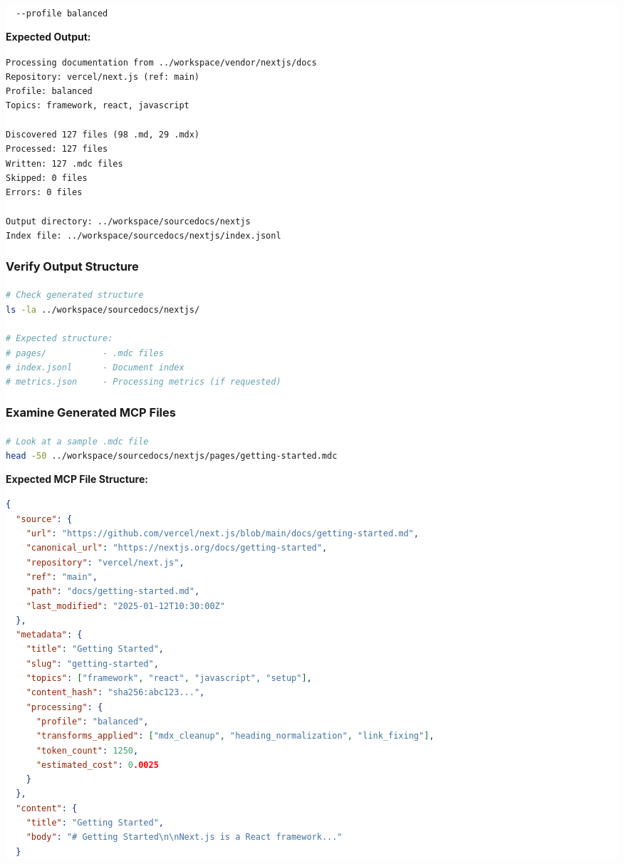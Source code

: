 ```bash
  --profile balanced
```

**Expected Output:**
```
Processing documentation from ../workspace/vendor/nextjs/docs
Repository: vercel/next.js (ref: main)
Profile: balanced
Topics: framework, react, javascript

Discovered 127 files (98 .md, 29 .mdx)
Processed: 127 files
Written: 127 .mdc files
Skipped: 0 files
Errors: 0 files

Output directory: ../workspace/sourcedocs/nextjs
Index file: ../workspace/sourcedocs/nextjs/index.jsonl
```

### Verify Output Structure

```bash
# Check generated structure
ls -la ../workspace/sourcedocs/nextjs/

# Expected structure:
# pages/           - .mdc files
# index.jsonl      - Document index
# metrics.json     - Processing metrics (if requested)
```

### Examine Generated MCP Files

```bash
# Look at a sample .mdc file
head -50 ../workspace/sourcedocs/nextjs/pages/getting-started.mdc
```

**Expected MCP File Structure:**
```json
{
  "source": {
    "url": "https://github.com/vercel/next.js/blob/main/docs/getting-started.md",
    "canonical_url": "https://nextjs.org/docs/getting-started",
    "repository": "vercel/next.js",
    "ref": "main",
    "path": "docs/getting-started.md",
    "last_modified": "2025-01-12T10:30:00Z"
  },
  "metadata": {
    "title": "Getting Started",
    "slug": "getting-started",
    "topics": ["framework", "react", "javascript", "setup"],
    "content_hash": "sha256:abc123...",
    "processing": {
      "profile": "balanced",
      "transforms_applied": ["mdx_cleanup", "heading_normalization", "link_fixing"],
      "token_count": 1250,
      "estimated_cost": 0.0025
    }
  },
  "content": {
    "title": "Getting Started",
    "body": "# Getting Started\n\nNext.js is a React framework..."
  }
```